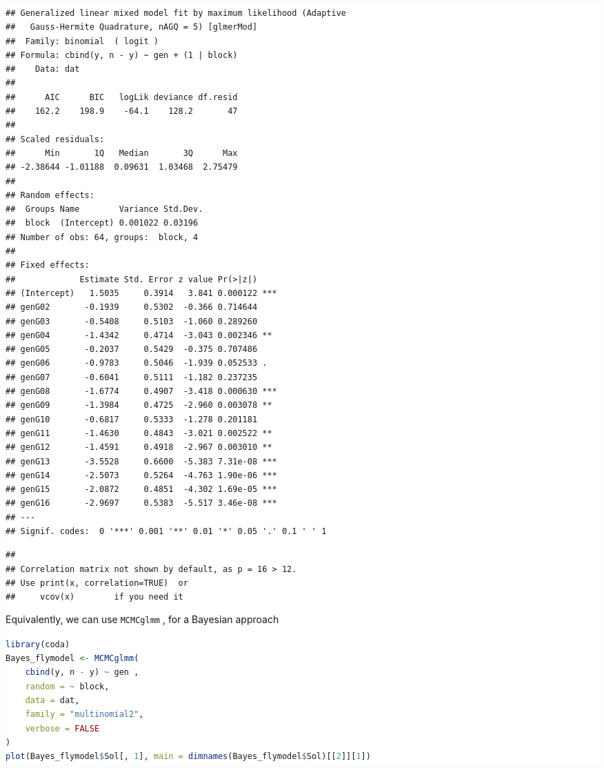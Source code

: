 ```
## Generalized linear mixed model fit by maximum likelihood (Adaptive
##   Gauss-Hermite Quadrature, nAGQ = 5) [glmerMod]
##  Family: binomial  ( logit )
## Formula: cbind(y, n - y) ~ gen + (1 | block)
##    Data: dat
## 
##      AIC      BIC   logLik deviance df.resid 
##    162.2    198.9    -64.1    128.2       47 
## 
## Scaled residuals: 
##      Min       1Q   Median       3Q      Max 
## -2.38644 -1.01188  0.09631  1.03468  2.75479 
## 
## Random effects:
##  Groups Name        Variance Std.Dev.
##  block  (Intercept) 0.001022 0.03196 
## Number of obs: 64, groups:  block, 4
## 
## Fixed effects:
##             Estimate Std. Error z value Pr(>|z|)    
## (Intercept)   1.5035     0.3914   3.841 0.000122 ***
## genG02       -0.1939     0.5302  -0.366 0.714644    
## genG03       -0.5408     0.5103  -1.060 0.289260    
## genG04       -1.4342     0.4714  -3.043 0.002346 ** 
## genG05       -0.2037     0.5429  -0.375 0.707486    
## genG06       -0.9783     0.5046  -1.939 0.052533 .  
## genG07       -0.6041     0.5111  -1.182 0.237235    
## genG08       -1.6774     0.4907  -3.418 0.000630 ***
## genG09       -1.3984     0.4725  -2.960 0.003078 ** 
## genG10       -0.6817     0.5333  -1.278 0.201181    
## genG11       -1.4630     0.4843  -3.021 0.002522 ** 
## genG12       -1.4591     0.4918  -2.967 0.003010 ** 
## genG13       -3.5528     0.6600  -5.383 7.31e-08 ***
## genG14       -2.5073     0.5264  -4.763 1.90e-06 ***
## genG15       -2.0872     0.4851  -4.302 1.69e-05 ***
## genG16       -2.9697     0.5383  -5.517 3.46e-08 ***
## ---
## Signif. codes:  0 '***' 0.001 '**' 0.01 '*' 0.05 '.' 0.1 ' ' 1
```

```
## 
## Correlation matrix not shown by default, as p = 16 > 12.
## Use print(x, correlation=TRUE)  or
##     vcov(x)        if you need it
```

Equivalently, we can use `MCMCglmm` , for a Bayesian approach


```r
library(coda)
Bayes_flymodel <- MCMCglmm(
    cbind(y, n - y) ~ gen ,
    random = ~ block,
    data = dat,
    family = "multinomial2",
    verbose = FALSE
)
plot(Bayes_flymodel$Sol[, 1], main = dimnames(Bayes_flymodel$Sol)[[2]][1])
```
